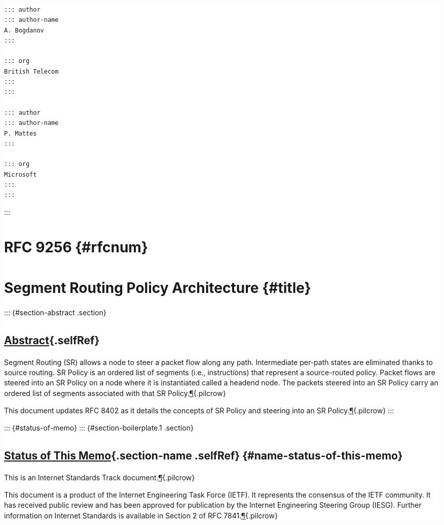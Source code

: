     ::: author
    ::: author-name
    A. Bogdanov
    :::

    ::: org
    British Telecom
    :::
    :::

    ::: author
    ::: author-name
    P. Mattes
    :::

    ::: org
    Microsoft
    :::
    :::
:::

# RFC 9256 {#rfcnum}

# Segment Routing Policy Architecture {#title}

::: {#section-abstract .section}
## [Abstract](#abstract){.selfRef}

Segment Routing (SR) allows a node to steer a packet flow along any
path. Intermediate per-path states are eliminated thanks to source
routing. SR Policy is an ordered list of segments (i.e., instructions)
that represent a source-routed policy. Packet flows are steered into an
SR Policy on a node where it is instantiated called a headend node. The
packets steered into an SR Policy carry an ordered list of segments
associated with that SR Policy.[¶](#section-abstract-1){.pilcrow}

This document updates RFC 8402 as it details the concepts of SR Policy
and steering into an SR Policy.[¶](#section-abstract-2){.pilcrow}
:::

::: {#status-of-memo}
::: {#section-boilerplate.1 .section}
## [Status of This Memo](#name-status-of-this-memo){.section-name .selfRef} {#name-status-of-this-memo}

This is an Internet Standards Track
document.[¶](#section-boilerplate.1-1){.pilcrow}

This document is a product of the Internet Engineering Task Force
(IETF). It represents the consensus of the IETF community. It has
received public review and has been approved for publication by the
Internet Engineering Steering Group (IESG). Further information on
Internet Standards is available in Section 2 of RFC
7841.[¶](#section-boilerplate.1-2){.pilcrow}
